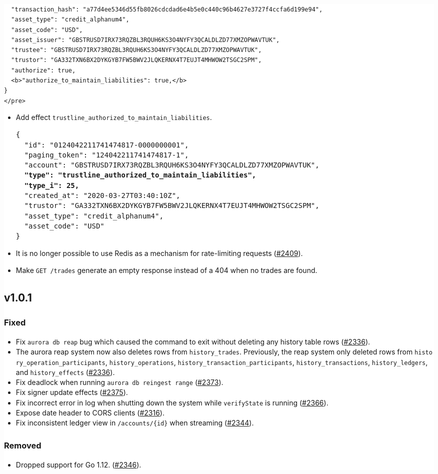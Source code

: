       "transaction_hash": "a77d4ee5346d55fb8026cdcdad6e4b5e0c440c96b4627e3727f4ccfa6d199e94",
      "asset_type": "credit_alphanum4",
      "asset_code": "USD",
      "asset_issuer": "GBSTRUSD7IRX73RQZBL3RQUH6KS3O4NYFY3QCALDLZD77XMZOPWAVTUK",
      "trustee": "GBSTRUSD7IRX73RQZBL3RQUH6KS3O4NYFY3QCALDLZD77XMZOPWAVTUK",
      "trustor": "GA332TXN6BX2DYKGYB7FW5BWV2JLQKERNX4T7EUJT4MHWOW2TSGC2SPM",
      "authorize": true,
      <b>"authorize_to_maintain_liabilities": true,</b>
    }
    </pre>
  - Add effect `trustline_authorized_to_maintain_liabilities`.
    <pre>
    {
      "id": "0124042211741474817-0000000001",
      "paging_token": "124042211741474817-1",
      "account": "GBSTRUSD7IRX73RQZBL3RQUH6KS3O4NYFY3QCALDLZD77XMZOPWAVTUK",
      <b>"type": "trustline_authorized_to_maintain_liabilities",</b>
      <b>"type_i": 25,</b>
      "created_at": "2020-03-27T03:40:10Z",
      "trustor": "GA332TXN6BX2DYKGYB7FW5BWV2JLQKERNX4T7EUJT4MHWOW2TSGC2SPM",
      "asset_type": "credit_alphanum4",
      "asset_code": "USD"
    }
    </pre>
* It is no longer possible to use Redis as a mechanism for rate-limiting requests ([#2409](https://github.com/hcnet/go/pull/2409)).

* Make `GET /trades` generate an empty response instead of a 404 when no
 trades are found.

## v1.0.1

### Fixed
* Fix `aurora db reap` bug which caused the command to exit without deleting any history table rows ([#2336](https://github.com/hcnet/go/pull/2336)).
* The aurora reap system now also deletes rows from `history_trades`. Previously, the reap system only deleted rows from `history_operation_participants`, `history_operations`, `history_transaction_participants`, `history_transactions`, `history_ledgers`, and `history_effects` ([#2336](https://github.com/hcnet/go/pull/2336)).
* Fix deadlock when running `aurora db reingest range` ([#2373](https://github.com/hcnet/go/pull/2373)).
* Fix signer update effects ([#2375](https://github.com/hcnet/go/pull/2375)).
* Fix incorrect error in log when shutting down the system while `verifyState` is running ([#2366](https://github.com/hcnet/go/pull/2366)).
* Expose date header to CORS clients ([#2316](https://github.com/hcnet/go/pull/2316)).
* Fix inconsistent ledger view in `/accounts/{id}` when streaming ([#2344](https://github.com/hcnet/go/pull/2344)).

### Removed
* Dropped support for Go 1.12. ([#2346](https://github.com/hcnet/go/pull/2346)).
